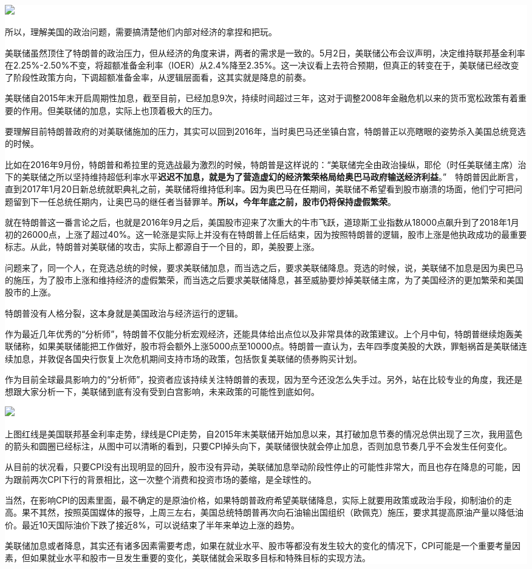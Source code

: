 
<img class="rich_pages" data-backh="381" data-backw="400" data-before-oversubscription-url="https://mmbiz.qpic.cn/mmbiz_jpg/rIYcHn0KrPRSZM2JkCzXnglI3xJd4OIeibNdIG5kiaiaz0xeSBuY4HbNLEMmgPRMDiaqVwgYaeQLUmpqUrggfYYc3g/0?wx_fmt=jpeg" data-copyright="0" data-oversubscription-url="http://mmbiz.qpic.cn/mmbiz_jpg/rIYcHn0KrPRSZM2JkCzXnglI3xJd4OIeMibslUiavTskSgwXGx2qib2wiaibo5x8hk9eviaEKReQdNibLnibz0MoDSDcYA/0?wx_fmt=jpeg" data-ratio="0.9525" data-s="300,640" src="https://mmbiz.qpic.cn/mmbiz_jpg/rIYcHn0KrPRSZM2JkCzXnglI3xJd4OIeMibslUiavTskSgwXGx2qib2wiaibo5x8hk9eviaEKReQdNibLnibz0MoDSDcYA/640?wx_fmt=jpeg" data-type="jpeg" data-w="400" style="width: 100%;height: auto;">



所以，理解美国的政治问题，需要搞清楚他们内部对经济的拿捏和把玩。



美联储虽然顶住了特朗普的政治压力，但从经济的角度来讲，两者的需求是一致的。5月2日，美联储公布会议声明，决定维持联邦基金利率在2.25%-2.50%不变，将超额准备金利率（IOER）从2.4%降至2.35%。这一决议看上去符合预期，但真正的转变在于，美联储已经改变了阶段性政策方向，下调超额准备金率，从逻辑层面看，这其实就是降息的前奏。



美联储自2015年末开启周期性加息，截至目前，已经加息9次，持续时间超过三年，这对于调整2008年金融危机以来的货币宽松政策有着重要的作用。但美联储的加息，实际上也顶着极大的压力。



要理解目前特朗普政府的对美联储施加的压力，其实可以回到2016年，当时奥巴马还坐镇白宫，特朗普正以亮瞎眼的姿势杀入美国总统竞选的时候。



比如在2016年9月份，特朗普和希拉里的竞选战最为激烈的时候，特朗普是这样说的：“美联储完全由政治操纵，耶伦（时任美联储主席）治下的美联储之所以坚持维持超低利率水平**迟迟不加息，就是为了营造虚幻的经济繁荣格局给奥巴马政府输送经济利益**。”　特朗普因此断言，直到2017年1月20日新总统就职典礼之前，美联储将维持低利率。因为奥巴马在任期间，美联储不希望看到股市崩溃的场面，他们宁可把问题留到下一任总统任期内，让奥巴马的继任者当替罪羊。**所以，今年年底之前，股市仍将保持虚假繁荣**。



就在特朗普这一番言论之后，也就是2016年9月之后，美国股市迎来了次重大的牛市飞跃，道琼斯工业指数从18000点飙升到了2018年1月初的26000点，上涨了超过40%。这一轮涨是实际上并没有在特朗普上任后结束，因为按照特朗普的逻辑，股市上涨是他执政成功的最重要标志。从此，特朗普对美联储的攻击，实际上都源自于一个目的，即，美股要上涨。



问题来了，同一个人，在竞选总统的时候，要求美联储加息，而当选之后，要求美联储降息。竞选的时候，说，美联储不加息是因为奥巴马的施压，为了股市上涨和维持经济的虚假繁荣，而当选之后要求美联储降息，甚至威胁要炒掉美联储主席，为了美国经济的更加繁荣和美国股市的上涨。



特朗普没有人格分裂，这本身就是美国政治与经济运行的逻辑。



作为最近几年优秀的“分析师”，特朗普不仅能分析宏观经济，还能具体给出点位以及非常具体的政策建议。上个月中旬，特朗普继续炮轰美联储称，如果美联储能把工作做好，股市将会额外上涨5000点至10000点。特朗普一直认为，去年四季度美股的大跌，罪魁祸首是美联储连续加息，并敦促各国央行恢复上次危机期间支持市场的政策，包括恢复美联储的债券购买计划。



作为目前全球最具影响力的“分析师”，投资者应该持续关注特朗普的表现，因为至今还没怎么失手过。另外，站在比较专业的角度，我还是想跟大家分析一下，美联储到底有没有受到白宫影响，未来政策的可能性到底如何。



<img class="rich_pages" data-backh="230" data-backw="556" data-before-oversubscription-url="https://mmbiz.qpic.cn/mmbiz_png/rIYcHn0KrPRSZM2JkCzXnglI3xJd4OIe0MWZp3LwH7VQZibVIP56U7Xo6ga7wcTX3ja6UAl4PwLN99t7bWdu1Bw/0?wx_fmt=png" data-copyright="0" data-ratio="0.41320432555492315" data-s="300,640" src="https://mmbiz.qpic.cn/mmbiz_png/rIYcHn0KrPRSZM2JkCzXnglI3xJd4OIe0MWZp3LwH7VQZibVIP56U7Xo6ga7wcTX3ja6UAl4PwLN99t7bWdu1Bw/640?wx_fmt=png" data-type="png" data-w="1757" style="width: 100%;height: auto;"/>



上图红线是美国联邦基金利率走势，绿线是CPI走势，自2015年末美联储开始加息以来，其打破加息节奏的情况总供出现了三次，我用蓝色的箭头和圆圈已经标注，从图中可以清晰的看到，只要CPI掉头向下，美联储很快就会停止加息，否则加息节奏几乎不会发生任何变化。



从目前的状况看，只要CPI没有出现明显的回升，股市没有异动，美联储加息举动阶段性停止的可能性非常大，而且也存在降息的可能，因为跟前两次CPI下行的背景相比，这一次整个消费和投资市场的萎缩，是全球性的。



当然，在影响CPI的因素里面，最不确定的是原油价格，如果特朗普政府希望美联储降息，实际上就要用政策或政治手段，抑制油价的走高。果不其然，按照英国媒体的报导，上周三左右，美国总统特朗普再次向石油输出国组织（欧佩克）施压，要求其提高原油产量以降低油价。最近10天国际油价下跌了接近8%，可以说结束了半年来单边上涨的趋势。



美联储加息或者降息，其实还有诸多因素需要考虑，如果在就业水平、股市等都没有发生较大的变化的情况下，CPI可能是一个重要考量因素，但如果就业水平和股市一旦发生重要的变化，美联储就会采取多目标和特殊目标的实现方法。
